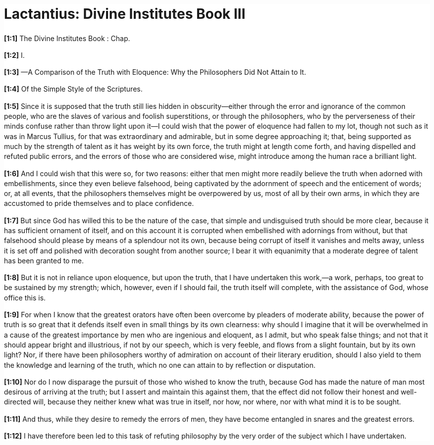 # Lactantius: Divine Institutes Book III

**[1:1]** The Divine Institutes Book : Chap.

**[1:2]** I.

**[1:3]** —A Comparison of the Truth with Eloquence: Why the Philosophers Did Not Attain to It.

**[1:4]** Of the Simple Style of the Scriptures.

**[1:5]** Since it is supposed that the truth still lies hidden in obscurity—either through the error and ignorance of the common people, who are the slaves of various and foolish superstitions, or through the philosophers, who by the perverseness of their minds confuse rather than throw light upon it—I could wish that the power of eloquence had fallen to my lot, though not such as it was in Marcus Tullius, for that was extraordinary and admirable, but in some degree approaching it; that, being supported as much by the strength of talent as it has weight by its own force, the truth might at length come forth, and having dispelled and refuted public errors, and the errors of those who are considered wise, might introduce among the human race a brilliant light.

**[1:6]** And I could wish that this were so, for two reasons: either that men might more readily believe the truth when adorned with embellishments, since they even believe falsehood, being captivated by the adornment of speech and the enticement of words; or, at all events, that the philosophers themselves might be overpowered by us, most of all by their own arms, in which they are accustomed to pride themselves and to place confidence.

**[1:7]** But since God has willed this to be the nature of the case, that simple and undisguised truth should be more clear, because it has sufficient ornament of itself, and on this account it is corrupted when embellished with adornings from without, but that falsehood should please by means of a splendour not its own, because being corrupt of itself it vanishes and melts away, unless it is set off and polished with decoration sought from another source; I bear it with equanimity that a moderate degree of talent has been granted to me.

**[1:8]** But it is not in reliance upon eloquence, but upon the truth, that I have undertaken this work,—a work, perhaps, too great to be sustained by my strength; which, however, even if I should fail, the truth itself will complete, with the assistance of God, whose office this is.

**[1:9]** For when I know that the greatest orators have often been overcome by pleaders of moderate ability, because the power of truth is so great that it defends itself even in small things by its own clearness: why should I imagine that it will be overwhelmed in a cause of the greatest importance by men who are ingenious and eloquent, as I admit, but who speak false things; and not that it should appear bright and illustrious, if not by our speech, which is very feeble, and flows from a slight fountain, but by its own light? Nor, if there have been philosophers worthy of admiration on account of their literary erudition, should I also yield to them the knowledge and learning of the truth, which no one can attain to by reflection or disputation.

**[1:10]** Nor do I now disparage the pursuit of those who wished to know the truth, because God has made the nature of man most desirous of arriving at the truth; but I assert and maintain this against them, that the effect did not follow their honest and well-directed will, because they neither knew what was true in itself, nor how, nor where, nor with what mind it is to be sought.

**[1:11]** And thus, while they desire to remedy the errors of men, they have become entangled in snares and the greatest errors.

**[1:12]** I have therefore been led to this task of refuting philosophy by the very order of the subject which I have undertaken.
